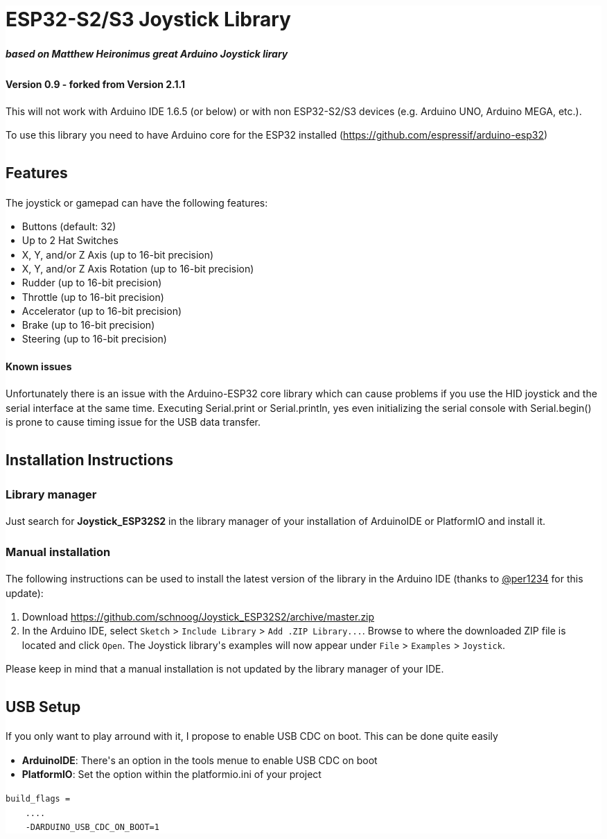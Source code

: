 # ESP32-S2/S3 Joystick Library

##### based on Matthew Heironimus great Arduino Joystick lirary 

#### Version 0.9 - forked from Version 2.1.1



This will not work with Arduino IDE 1.6.5 (or below) or with non ESP32-S2/S3 devices (e.g. Arduino UNO, Arduino MEGA, etc.).

To use this library you need to have Arduino core for the ESP32 installed (https://github.com/espressif/arduino-esp32)

## Features

The joystick or gamepad can have the following features:
- Buttons (default: 32)
- Up to 2 Hat Switches
- X, Y, and/or Z Axis (up to 16-bit precision)
- X, Y, and/or Z Axis Rotation (up to 16-bit precision)
- Rudder (up to 16-bit precision)
- Throttle (up to 16-bit precision)
- Accelerator (up to 16-bit precision)
- Brake (up to 16-bit precision)
- Steering (up to 16-bit precision)

#### Known issues
Unfortunately there is an issue with the Arduino-ESP32 core library which can cause problems if you use the HID joystick and the serial interface at the same time.
Executing Serial.print or Serial.println, yes even initializing the serial console with Serial.begin() is prone to cause timing issue for the USB data transfer.


## Installation Instructions
### Library manager
Just search for **Joystick_ESP32S2** in the library manager of your installation of ArduinoIDE or PlatformIO and install it. 
### Manual installation
The following instructions can be used to install the latest version of the library in the Arduino IDE (thanks to [@per1234](https://github.com/per1234) for this update):

1. Download https://github.com/schnoog/Joystick_ESP32S2/archive/master.zip
2. In the Arduino IDE, select `Sketch` > `Include Library` > `Add .ZIP Library...`.  Browse to where the downloaded ZIP file is located and click `Open`. The Joystick library's examples will now appear under `File` > `Examples` > `Joystick`.

Please keep in mind that a manual installation is not updated by the library manager of your IDE.

## USB Setup
If you only want to play arround with it, I propose to enable USB CDC on boot.
This can be done quite easily
* **ArduinoIDE**: There's an option in the tools menue to enable USB CDC on boot
* **PlatformIO**:  Set the option within the platformio.ini of your project
```
build_flags =
	....
    -DARDUINO_USB_CDC_ON_BOOT=1
``` 
